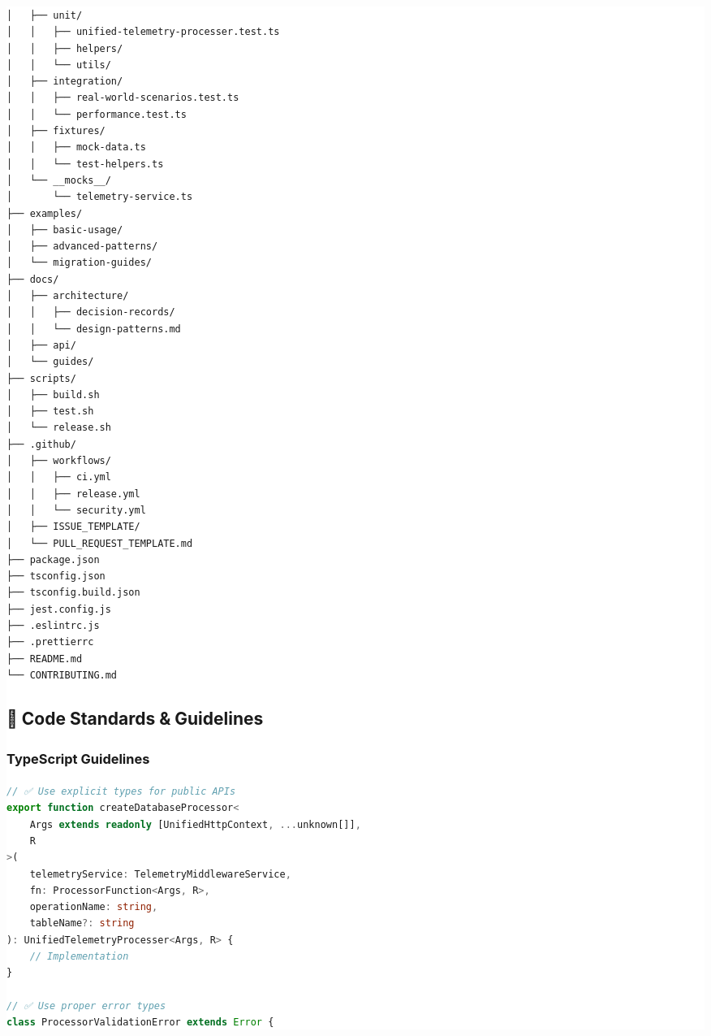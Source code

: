 ```
│   ├── unit/
│   │   ├── unified-telemetry-processer.test.ts
│   │   ├── helpers/
│   │   └── utils/
│   ├── integration/
│   │   ├── real-world-scenarios.test.ts
│   │   └── performance.test.ts
│   ├── fixtures/
│   │   ├── mock-data.ts
│   │   └── test-helpers.ts
│   └── __mocks__/
│       └── telemetry-service.ts
├── examples/
│   ├── basic-usage/
│   ├── advanced-patterns/
│   └── migration-guides/
├── docs/
│   ├── architecture/
│   │   ├── decision-records/
│   │   └── design-patterns.md
│   ├── api/
│   └── guides/
├── scripts/
│   ├── build.sh
│   ├── test.sh
│   └── release.sh
├── .github/
│   ├── workflows/
│   │   ├── ci.yml
│   │   ├── release.yml
│   │   └── security.yml
│   ├── ISSUE_TEMPLATE/
│   └── PULL_REQUEST_TEMPLATE.md
├── package.json
├── tsconfig.json
├── tsconfig.build.json
├── jest.config.js
├── .eslintrc.js
├── .prettierrc
├── README.md
└── CONTRIBUTING.md
```

## 🎨 **Code Standards & Guidelines**

### TypeScript Guidelines

```typescript
// ✅ Use explicit types for public APIs
export function createDatabaseProcessor<
    Args extends readonly [UnifiedHttpContext, ...unknown[]], 
    R
>(
    telemetryService: TelemetryMiddlewareService,
    fn: ProcessorFunction<Args, R>,
    operationName: string,
    tableName?: string
): UnifiedTelemetryProcesser<Args, R> {
    // Implementation
}

// ✅ Use proper error types
class ProcessorValidationError extends Error {
```